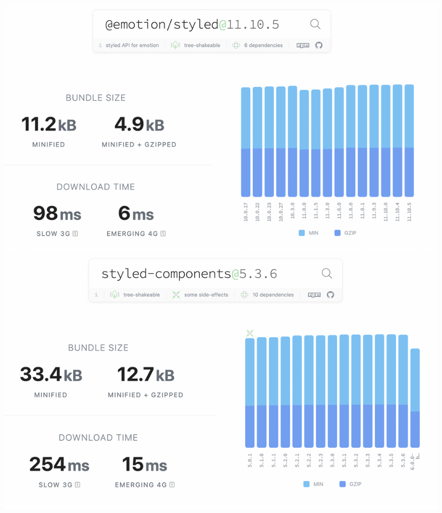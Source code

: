 <img src="/assets/images/emotion/emotion-img02.png" alt="emotion" />

<img src="/assets/images/emotion/emotion-img03.png" alt="emotion" />
